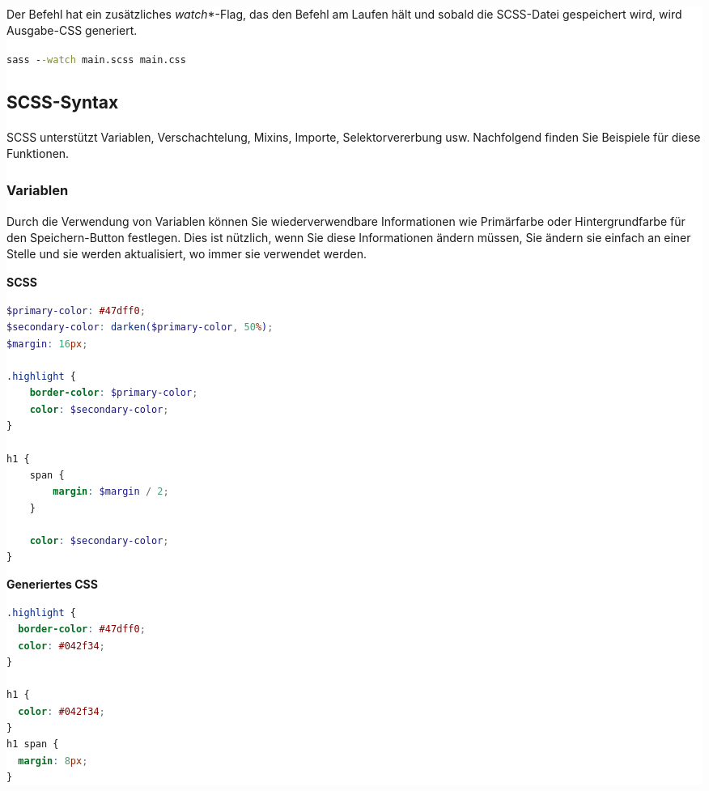 Der Befehl hat ein zusätzliches *watch**-Flag, das den Befehl am Laufen hält und sobald die SCSS-Datei gespeichert wird, wird Ausgabe-CSS generiert.

```cmd
sass --watch main.scss main.css
```

## SCSS-Syntax ##

SCSS unterstützt Variablen, Verschachtelung, Mixins, Importe, Selektorvererbung usw. Nachfolgend finden Sie Beispiele für diese Funktionen.

### Variablen ###

Durch die Verwendung von Variablen können Sie wiederverwendbare Informationen wie Primärfarbe oder Hintergrundfarbe für den Speichern-Button festlegen. Dies ist nützlich, wenn Sie diese Informationen ändern müssen, Sie ändern sie einfach an einer Stelle und sie werden aktualisiert, wo immer sie verwendet werden.

**SCSS**

```scss
$primary-color: #47dff0;
$secondary-color: darken($primary-color, 50%);
$margin: 16px;

.highlight {
    border-color: $primary-color;
    color: $secondary-color;
}

h1 {
    span {
        margin: $margin / 2;
    }

    color: $secondary-color;
}
```

**Generiertes CSS**

```css
.highlight {
  border-color: #47dff0;
  color: #042f34;
}

h1 {
  color: #042f34;
}
h1 span {
  margin: 8px;
}
```
